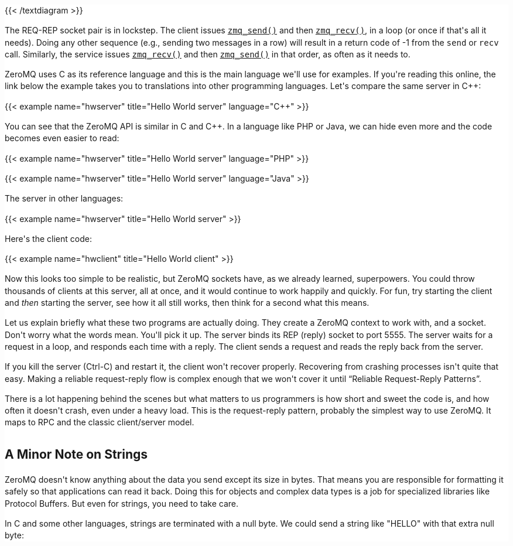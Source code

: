 {{< /textdiagram >}}

The REQ-REP socket pair is in lockstep. The client issues <tt>[zmq_send()](http://api.zeromq.org/3-2:zmq_send)</tt> and then <tt>[zmq_recv()](http://api.zeromq.org/3-2:zmq_recv)</tt>, in a loop (or once if that's all it needs). Doing any other sequence (e.g., sending two messages in a row) will result in a return code of -1 from the <tt>send</tt> or <tt>recv</tt> call. Similarly, the service issues <tt>[zmq_recv()](http://api.zeromq.org/3-2:zmq_recv)</tt> and then <tt>[zmq_send()](http://api.zeromq.org/3-2:zmq_send)</tt> in that order, as often as it needs to.

ZeroMQ uses C as its reference language and this is the main language we'll use for examples. If you're reading this online, the link below the example takes you to translations into other programming languages. Let's compare the same server in C++:

{{< example name="hwserver" title="Hello World server" language="C++" >}}

You can see that the ZeroMQ API is similar in C and C++. In a language like PHP or Java, we can hide even more and the code becomes even easier to read:

{{< example name="hwserver" title="Hello World server" language="PHP" >}}

{{< example name="hwserver" title="Hello World server" language="Java" >}}


The server in other languages:

{{< example name="hwserver" title="Hello World server" >}}

Here's the client code:

{{< example name="hwclient" title="Hello World client" >}}

Now this looks too simple to be realistic, but ZeroMQ sockets have, as we already learned, superpowers. You could throw thousands of clients at this server, all at once, and it would continue to work happily and quickly. For fun, try starting the client and *then* starting the server, see how it all still works, then think for a second what this means.

Let us explain briefly what these two programs are actually doing. They create a ZeroMQ context to work with, and a socket. Don't worry what the words mean. You'll pick it up. The server binds its REP (reply) socket to port 5555. The server waits for a request in a loop, and responds each time with a reply. The client sends a request and reads the reply back from the server.

If you kill the server (Ctrl-C) and restart it, the client won't recover properly. Recovering from crashing processes isn't quite that easy. Making a reliable request-reply flow is complex enough that we won't cover it until “Reliable Request-Reply Patterns”.

There is a lot happening behind the scenes but what matters to us programmers is how short and sweet the code is, and how often it doesn't crash, even under a heavy load. This is the request-reply pattern, probably the simplest way to use ZeroMQ. It maps to RPC and the classic client/server model.

## A Minor Note on Strings

ZeroMQ doesn't know anything about the data you send except its size in bytes. That means you are responsible for formatting it safely so that applications can read it back. Doing this for objects and complex data types is a job for specialized libraries like Protocol Buffers. But even for strings, you need to take care.

In C and some other languages, strings are terminated with a null byte. We could send a string like "HELLO" with that extra null byte:
